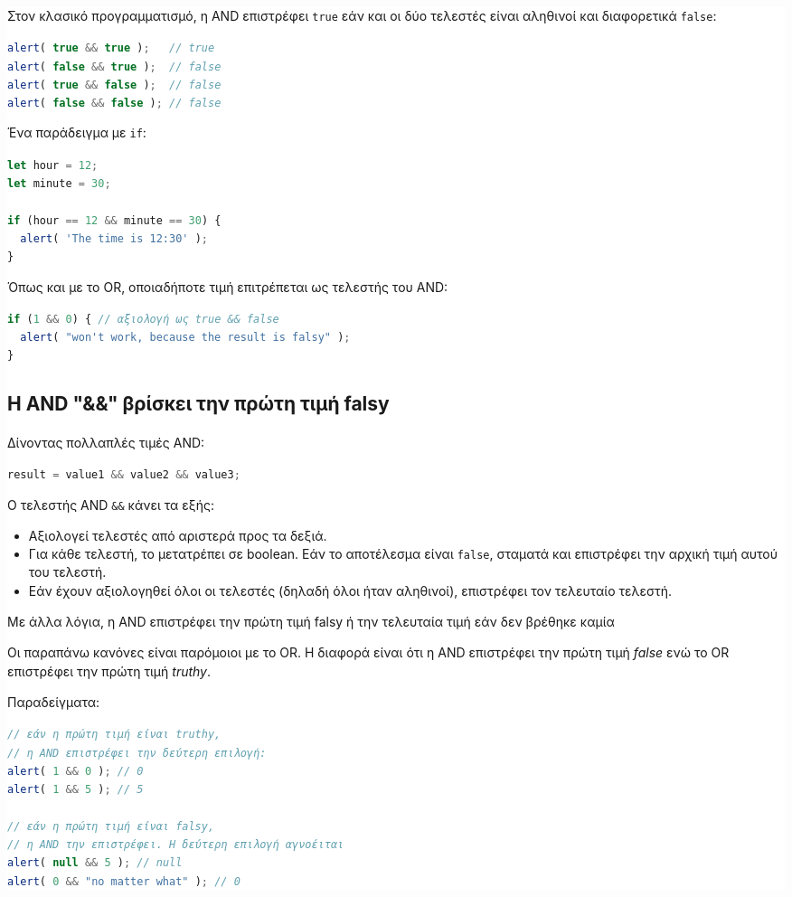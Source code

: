 Στον κλασικό προγραμματισμό, η AND επιστρέφει `true` εάν και οι δύο τελεστές είναι αληθινοί και διαφορετικά `false`:

```js run
alert( true && true );   // true
alert( false && true );  // false
alert( true && false );  // false
alert( false && false ); // false
```

Ένα παράδειγμα με `if`:

```js run
let hour = 12;
let minute = 30;

if (hour == 12 && minute == 30) {
  alert( 'The time is 12:30' );
}
```

Όπως και με το OR, οποιαδήποτε τιμή επιτρέπεται ως τελεστής του AND:

```js run
if (1 && 0) { // αξιολογή ως true && false
  alert( "won't work, because the result is falsy" );
}
```

## Η AND "&&" βρίσκει την πρώτη τιμή falsy

Δίνοντας πολλαπλές τιμές AND:

```js
result = value1 && value2 && value3;
```

Ο τελεστής AND `&&` κάνει τα εξής:

- Αξιολογεί τελεστές από αριστερά προς τα δεξιά.
- Για κάθε τελεστή, το μετατρέπει σε boolean. Εάν το αποτέλεσμα είναι `false`, σταματά και επιστρέφει την αρχική τιμή αυτού του τελεστή.
- Εάν έχουν αξιολογηθεί όλοι οι τελεστές (δηλαδή όλοι ήταν αληθινοί), επιστρέφει τον τελευταίο τελεστή.

Με άλλα λόγια, η AND επιστρέφει την πρώτη τιμή falsy ή την τελευταία τιμή εάν δεν βρέθηκε καμία

Οι παραπάνω κανόνες είναι παρόμοιοι με το OR. Η διαφορά είναι ότι η AND επιστρέφει την πρώτη τιμή *false* ενώ το OR επιστρέφει την πρώτη τιμή *truthy*.

Παραδείγματα:

```js run
// εάν η πρώτη τιμή είναι truthy,
// η AND επιστρέφει την δεύτερη επιλογή:
alert( 1 && 0 ); // 0
alert( 1 && 5 ); // 5

// εάν η πρώτη τιμή είναι falsy,
// η AND την επιστρέφει. Η δεύτερη επιλογή αγνοέιται
alert( null && 5 ); // null
alert( 0 && "no matter what" ); // 0
```
